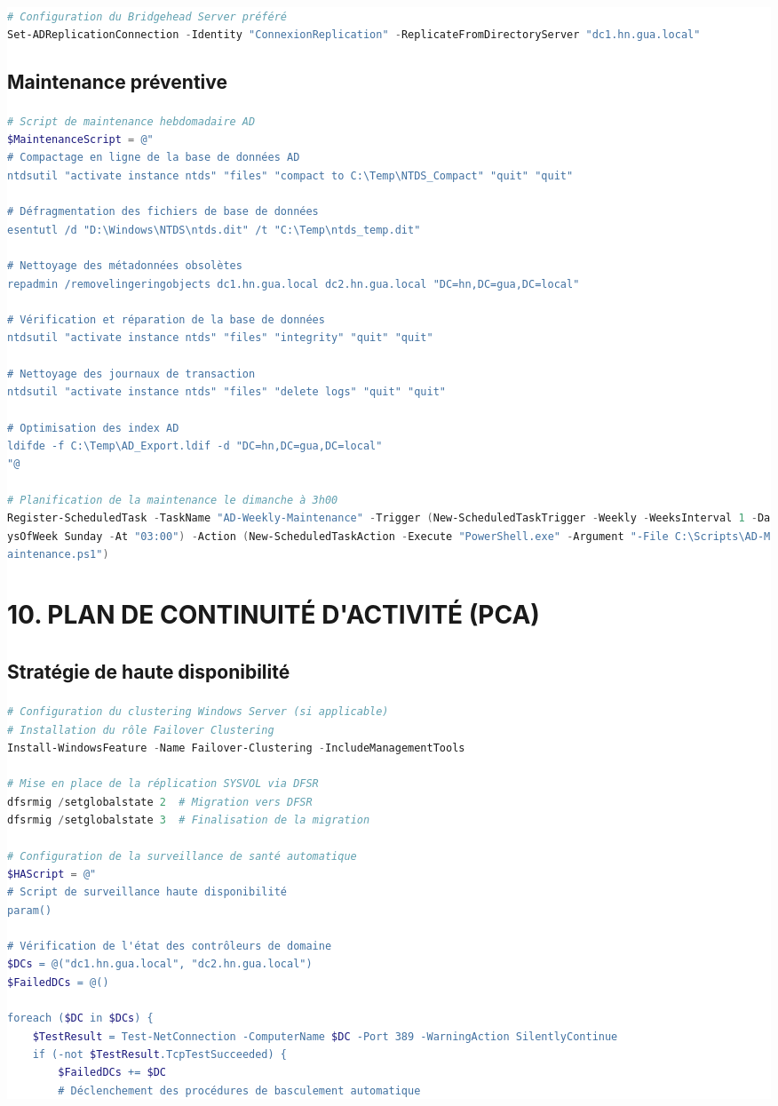 ```powershell
# Configuration du Bridgehead Server préféré
Set-ADReplicationConnection -Identity "ConnexionReplication" -ReplicateFromDirectoryServer "dc1.hn.gua.local"
```

## Maintenance préventive
```powershell
# Script de maintenance hebdomadaire AD
$MaintenanceScript = @"
# Compactage en ligne de la base de données AD
ntdsutil "activate instance ntds" "files" "compact to C:\Temp\NTDS_Compact" "quit" "quit"

# Défragmentation des fichiers de base de données
esentutl /d "D:\Windows\NTDS\ntds.dit" /t "C:\Temp\ntds_temp.dit"

# Nettoyage des métadonnées obsolètes
repadmin /removelingeringobjects dc1.hn.gua.local dc2.hn.gua.local "DC=hn,DC=gua,DC=local"

# Vérification et réparation de la base de données
ntdsutil "activate instance ntds" "files" "integrity" "quit" "quit"

# Nettoyage des journaux de transaction
ntdsutil "activate instance ntds" "files" "delete logs" "quit" "quit"

# Optimisation des index AD
ldifde -f C:\Temp\AD_Export.ldif -d "DC=hn,DC=gua,DC=local"
"@

# Planification de la maintenance le dimanche à 3h00
Register-ScheduledTask -TaskName "AD-Weekly-Maintenance" -Trigger (New-ScheduledTaskTrigger -Weekly -WeeksInterval 1 -DaysOfWeek Sunday -At "03:00") -Action (New-ScheduledTaskAction -Execute "PowerShell.exe" -Argument "-File C:\Scripts\AD-Maintenance.ps1")
```

# 10. PLAN DE CONTINUITÉ D'ACTIVITÉ (PCA)

## Stratégie de haute disponibilité
```powershell
# Configuration du clustering Windows Server (si applicable)
# Installation du rôle Failover Clustering
Install-WindowsFeature -Name Failover-Clustering -IncludeManagementTools

# Mise en place de la réplication SYSVOL via DFSR
dfsrmig /setglobalstate 2  # Migration vers DFSR
dfsrmig /setglobalstate 3  # Finalisation de la migration

# Configuration de la surveillance de santé automatique
$HAScript = @"
# Script de surveillance haute disponibilité
param()

# Vérification de l'état des contrôleurs de domaine
$DCs = @("dc1.hn.gua.local", "dc2.hn.gua.local")
$FailedDCs = @()

foreach ($DC in $DCs) {
    $TestResult = Test-NetConnection -ComputerName $DC -Port 389 -WarningAction SilentlyContinue
    if (-not $TestResult.TcpTestSucceeded) {
        $FailedDCs += $DC
        # Déclenchement des procédures de basculement automatique
```